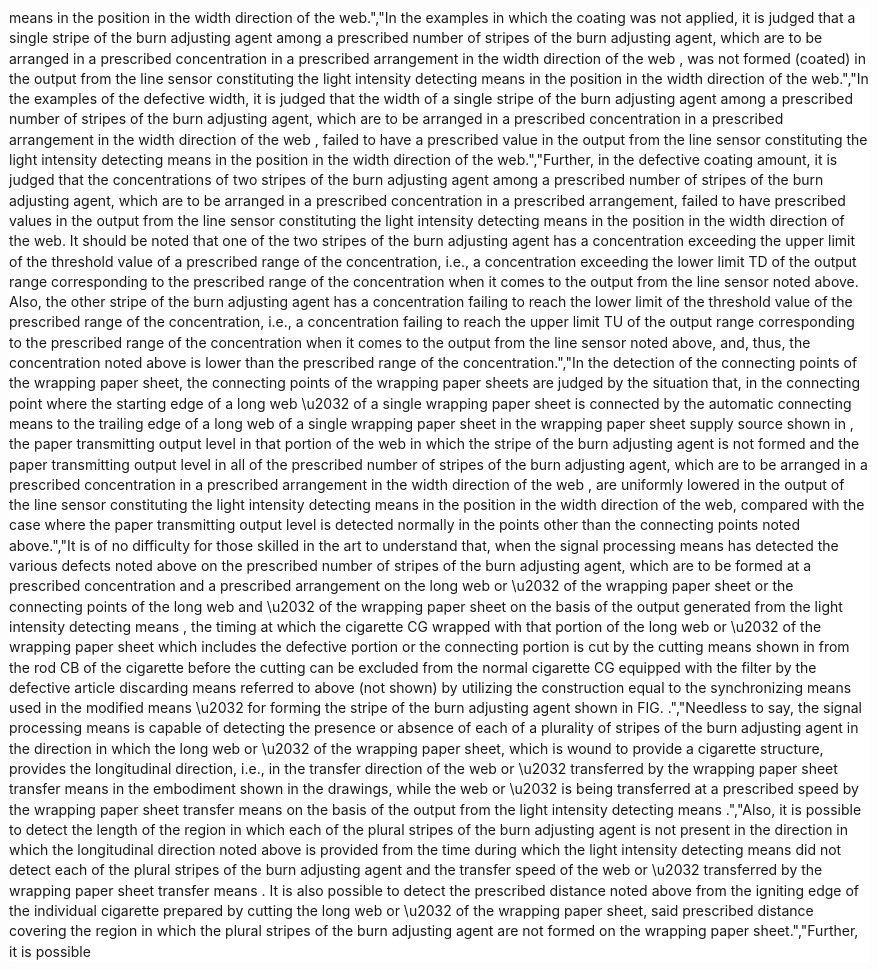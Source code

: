 means  in the position in the width direction of the web.","In the examples in which the coating was not applied, it is judged that a single stripe of the burn adjusting agent among a prescribed number of stripes of the burn adjusting agent, which are to be arranged in a prescribed concentration in a prescribed arrangement in the width direction of the web , was not formed (coated) in the output from the line sensor constituting the light intensity detecting means  in the position in the width direction of the web.","In the examples of the defective width, it is judged that the width of a single stripe of the burn adjusting agent among a prescribed number of stripes of the burn adjusting agent, which are to be arranged in a prescribed concentration in a prescribed arrangement in the width direction of the web , failed to have a prescribed value in the output from the line sensor constituting the light intensity detecting means  in the position in the width direction of the web.","Further, in the defective coating amount, it is judged that the concentrations of two stripes of the burn adjusting agent among a prescribed number of stripes of the burn adjusting agent, which are to be arranged in a prescribed concentration in a prescribed arrangement, failed to have prescribed values in the output from the line sensor constituting the light intensity detecting means  in the position in the width direction of the web. It should be noted that one of the two stripes of the burn adjusting agent has a concentration exceeding the upper limit of the threshold value of a prescribed range of the concentration, i.e., a concentration exceeding the lower limit TD of the output range corresponding to the prescribed range of the concentration when it comes to the output from the line sensor noted above. Also, the other stripe of the burn adjusting agent has a concentration failing to reach the lower limit of the threshold value of the prescribed range of the concentration, i.e., a concentration failing to reach the upper limit TU of the output range corresponding to the prescribed range of the concentration when it comes to the output from the line sensor noted above, and, thus, the concentration noted above is lower than the prescribed range of the concentration.","In the detection of the connecting points of the wrapping paper sheet, the connecting points of the wrapping paper sheets are judged by the situation that, in the connecting point where the starting edge of a long web \u2032 of a single wrapping paper sheet is connected by the automatic connecting means  to the trailing edge of a long web  of a single wrapping paper sheet in the wrapping paper sheet supply source  shown in , the paper transmitting output level in that portion of the web in which the stripe of the burn adjusting agent is not formed and the paper transmitting output level in all of the prescribed number of stripes of the burn adjusting agent, which are to be arranged in a prescribed concentration in a prescribed arrangement in the width direction of the web , are uniformly lowered in the output of the line sensor constituting the light intensity detecting means  in the position in the width direction of the web, compared with the case where the paper transmitting output level is detected normally in the points other than the connecting points noted above.","It is of no difficulty for those skilled in the art to understand that, when the signal processing means  has detected the various defects noted above on the prescribed number of stripes of the burn adjusting agent, which are to be formed at a prescribed concentration and a prescribed arrangement on the long web  or \u2032 of the wrapping paper sheet or the connecting points of the long web  and \u2032 of the wrapping paper sheet on the basis of the output generated from the light intensity detecting means , the timing at which the cigarette CG wrapped with that portion of the long web  or \u2032 of the wrapping paper sheet which includes the defective portion or the connecting portion is cut by the cutting means  shown in  from the rod CB of the cigarette before the cutting can be excluded from the normal cigarette CG equipped with the filter by the defective article discarding means referred to above (not shown) by utilizing the construction equal to the synchronizing means used in the modified means \u2032 for forming the stripe of the burn adjusting agent shown in FIG. .","Needless to say, the signal processing means  is capable of detecting the presence or absence of each of a plurality of stripes of the burn adjusting agent in the direction in which the long web  or \u2032 of the wrapping paper sheet, which is wound to provide a cigarette structure, provides the longitudinal direction, i.e., in the transfer direction of the web  or \u2032 transferred by the wrapping paper sheet transfer means  in the embodiment shown in the drawings, while the web  or \u2032 is being transferred at a prescribed speed by the wrapping paper sheet transfer means  on the basis of the output from the light intensity detecting means .","Also, it is possible to detect the length of the region in which each of the plural stripes of the burn adjusting agent is not present in the direction in which the longitudinal direction noted above is provided from the time during which the light intensity detecting means did not detect each of the plural stripes of the burn adjusting agent and the transfer speed of the web  or \u2032 transferred by the wrapping paper sheet transfer means . It is also possible to detect the prescribed distance noted above from the igniting edge of the individual cigarette prepared by cutting the long web  or \u2032 of the wrapping paper sheet, said prescribed distance covering the region in which the plural stripes of the burn adjusting agent are not formed on the wrapping paper sheet.","Further, it is possible